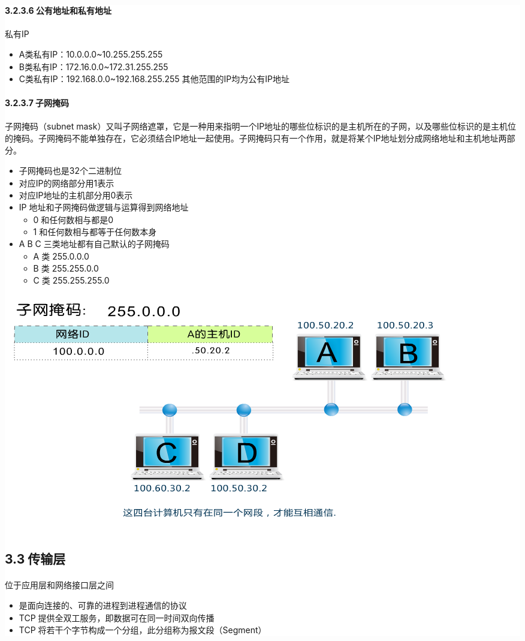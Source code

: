 #### 3.2.3.6 公有地址和私有地址
私有IP
- A类私有IP：10.0.0.0~10.255.255.255
- B类私有IP：172.16.0.0~172.31.255.255
- C类私有IP：192.168.0.0~192.168.255.255
其他范围的IP均为公有IP地址

#### 3.2.3.7 子网掩码
子网掩码（subnet mask）又叫子网络遮罩，它是一种用来指明一个IP地址的哪些位标识的是主机所在的子网，以及哪些位标识的是主机位的掩码。子网掩码不能单独存在，它必须结合IP地址一起使用。子网掩码只有一个作用，就是将某个IP地址划分成网络地址和主机地址两部分。
- 子网掩码也是32个二进制位
- 对应IP的网络部分用1表示
- 对应IP地址的主机部分用0表示
- IP 地址和子网掩码做逻辑与运算得到网络地址
    - 0 和任何数相与都是0
    - 1 和任何数相与都等于任何数本身
- A B C 三类地址都有自己默认的子网掩码
    - A 类 255.0.0.0
    - B 类 255.255.0.0
    - C 类 255.255.255.0

![](/public/images/10.mask.png)

## 3.3 传输层
位于应用层和网络接口层之间
- 是面向连接的、可靠的进程到进程通信的协议
- TCP 提供全双工服务，即数据可在同一时间双向传播
- TCP 将若干个字节构成一个分组，此分组称为报文段（Segment）
